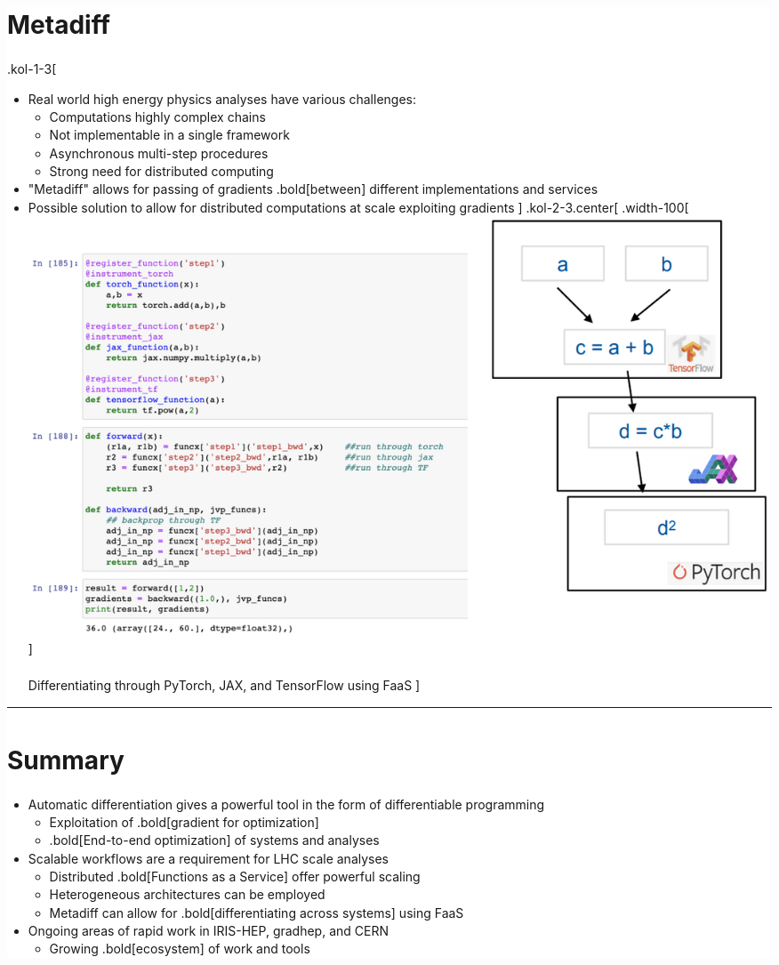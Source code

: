 # Metadiff

.kol-1-3[
- Real world high energy physics analyses have various challenges:
   - Computations highly complex chains
   - Not implementable in a single framework
   - Asynchronous multi-step procedures
   - Strong need for distributed computing
- "Metadiff" allows for passing of gradients .bold[between] different implementations and services
- Possible solution to allow for distributed computations at scale exploiting gradients
]
.kol-2-3.center[
.width-100[[![metadiff](figures/metadiff.png)](https://indico.cern.ch/event/960587/contributions/4070325/)]
<br><br>
Differentiating through PyTorch, JAX, and TensorFlow using FaaS
]

---
# Summary

- Automatic differentiation gives a powerful tool in the form of differentiable programming
   - Exploitation of .bold[gradient for optimization]
   - .bold[End-to-end optimization] of systems and analyses
- Scalable workflows are a requirement for LHC scale analyses
   - Distributed .bold[Functions as a Service] offer powerful scaling
   - Heterogeneous architectures can be employed
   - Metadiff can allow for .bold[differentiating across systems] using FaaS
- Ongoing areas of rapid work in IRIS-HEP, gradhep, and CERN
   - Growing .bold[ecosystem] of work and tools
